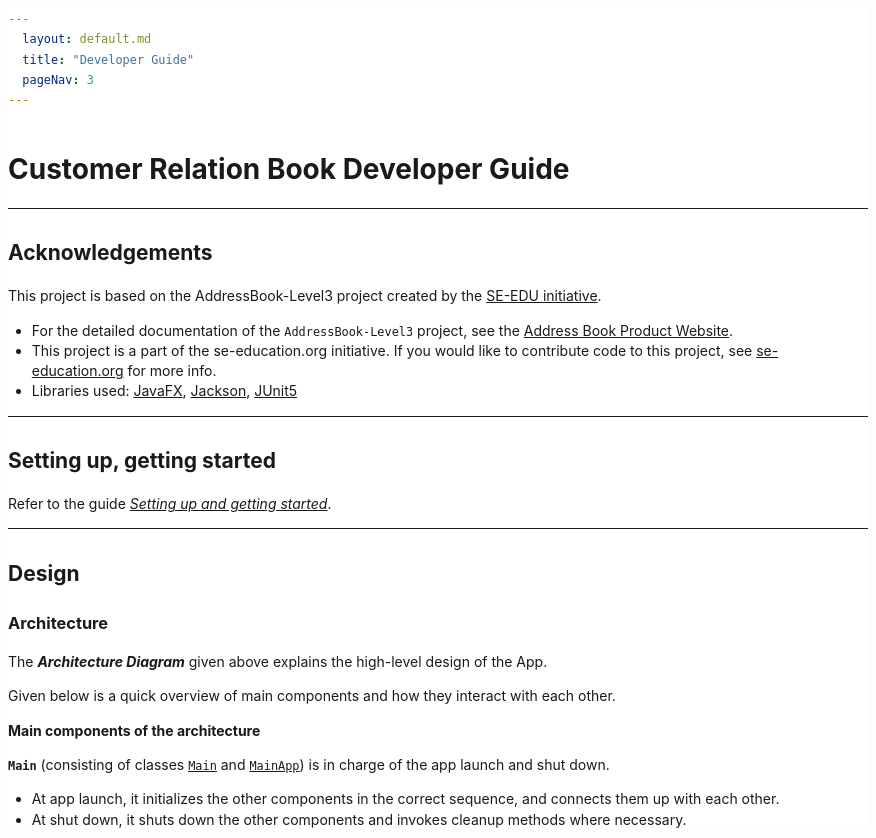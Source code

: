 ```yaml
---
  layout: default.md
  title: "Developer Guide"
  pageNav: 3
---
```


# Customer Relation Book Developer Guide


<page-nav-print />

--------------------------------------------------------------------------------------------------------------------

## **Acknowledgements**

This project is based on the AddressBook-Level3 project created by the [SE-EDU initiative](https://se-education.org).
* For the detailed documentation of the `AddressBook-Level3` project, see the [Address Book Product Website](https://se-education.org/addressbook-level3).
* This project is a part of the se-education.org initiative. If you would like to contribute code to this project, see [se-education.org](https://se-education.org/#contributing-to-se-edu) for more info.
* Libraries used: [JavaFX](https://openjfx.io/), [Jackson](https://github.com/FasterXML/jackson), [JUnit5](https://github.com/junit-team/junit5)

--------------------------------------------------------------------------------------------------------------------

## **Setting up, getting started**

Refer to the guide [_Setting up and getting started_](SettingUp.md).

--------------------------------------------------------------------------------------------------------------------

## **Design**

### Architecture

<puml src="diagrams/ArchitectureDiagram.puml" width="280" />

The ***Architecture Diagram*** given above explains the high-level design of the App.

Given below is a quick overview of main components and how they interact with each other.

**Main components of the architecture**

**`Main`** (consisting of classes [`Main`](https://github.com/AY2526S1-CS2103-F13-3/tp/tree/master/src/main/java/seedu/address/Main.java) and [`MainApp`](https://github.com/AY2526S1-CS2103-F13-3/tp/tree/master/src/main/java/seedu/address/MainApp.java)) is in charge of the app launch and shut down.
* At app launch, it initializes the other components in the correct sequence, and connects them up with each other.
* At shut down, it shuts down the other components and invokes cleanup methods where necessary.
